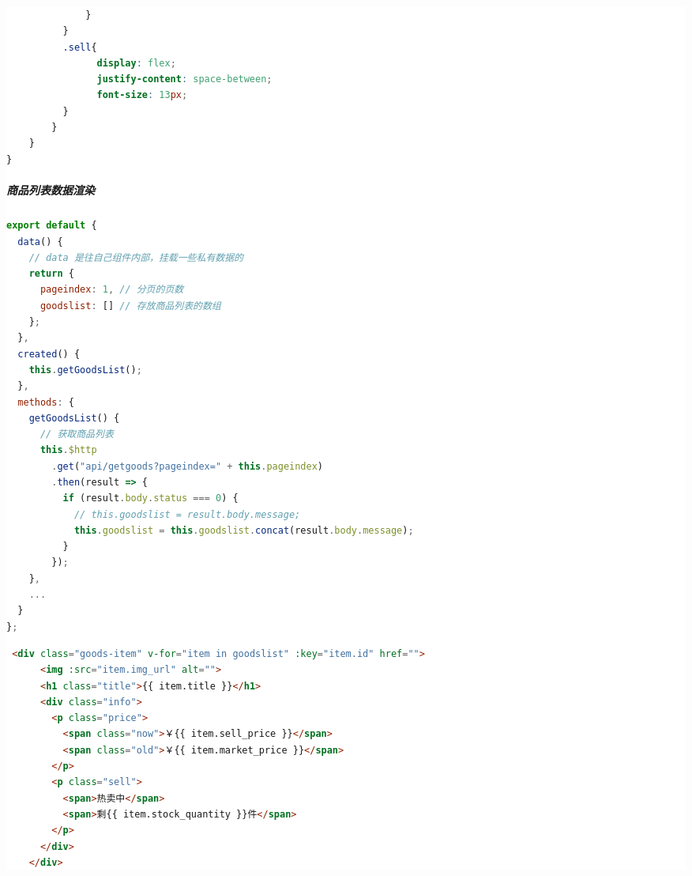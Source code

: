 ```scss
              }
          }
          .sell{
                display: flex;
                justify-content: space-between;
                font-size: 13px;
          }
        }
    }
}
```

##### 商品列表数据渲染

```javascript
export default {
  data() {
    // data 是往自己组件内部，挂载一些私有数据的
    return {
      pageindex: 1, // 分页的页数
      goodslist: [] // 存放商品列表的数组
    };
  },
  created() {
    this.getGoodsList();
  },
  methods: {
    getGoodsList() {
      // 获取商品列表
      this.$http
        .get("api/getgoods?pageindex=" + this.pageindex)
        .then(result => {
          if (result.body.status === 0) {
            // this.goodslist = result.body.message;
            this.goodslist = this.goodslist.concat(result.body.message);
          }
        });
    },
    ...
  }
};
```

```html
 <div class="goods-item" v-for="item in goodslist" :key="item.id" href="">
      <img :src="item.img_url" alt="">
      <h1 class="title">{{ item.title }}</h1>
      <div class="info">
        <p class="price">
          <span class="now">￥{{ item.sell_price }}</span>
          <span class="old">￥{{ item.market_price }}</span>
        </p>
        <p class="sell">
          <span>热卖中</span>
          <span>剩{{ item.stock_quantity }}件</span>
        </p>
      </div>
    </div>
```
